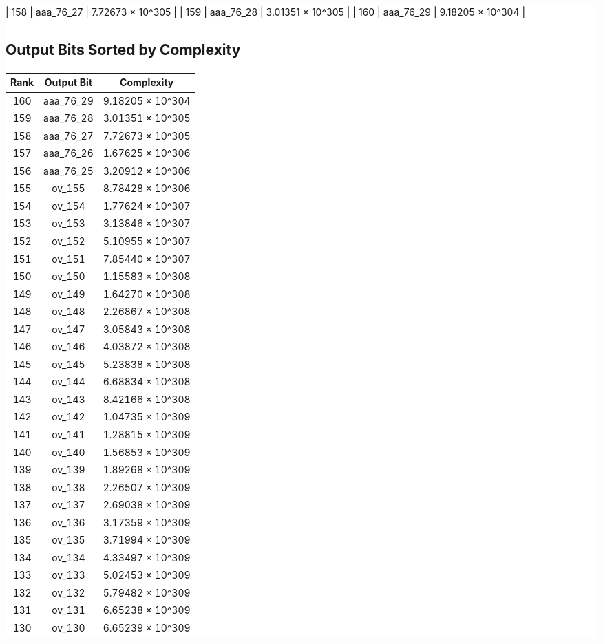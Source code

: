 | 158 | aaa_76_27 | 7.72673 × 10^305 |
| 159 | aaa_76_28 | 3.01351 × 10^305 |
| 160 | aaa_76_29 | 9.18205 × 10^304 |

## Output Bits Sorted by Complexity

| Rank | Output Bit | Complexity |
|:----:|:----------:|:----------:|
| 160 | aaa_76_29 | 9.18205 × 10^304 |
| 159 | aaa_76_28 | 3.01351 × 10^305 |
| 158 | aaa_76_27 | 7.72673 × 10^305 |
| 157 | aaa_76_26 | 1.67625 × 10^306 |
| 156 | aaa_76_25 | 3.20912 × 10^306 |
| 155 | ov_155 | 8.78428 × 10^306 |
| 154 | ov_154 | 1.77624 × 10^307 |
| 153 | ov_153 | 3.13846 × 10^307 |
| 152 | ov_152 | 5.10955 × 10^307 |
| 151 | ov_151 | 7.85440 × 10^307 |
| 150 | ov_150 | 1.15583 × 10^308 |
| 149 | ov_149 | 1.64270 × 10^308 |
| 148 | ov_148 | 2.26867 × 10^308 |
| 147 | ov_147 | 3.05843 × 10^308 |
| 146 | ov_146 | 4.03872 × 10^308 |
| 145 | ov_145 | 5.23838 × 10^308 |
| 144 | ov_144 | 6.68834 × 10^308 |
| 143 | ov_143 | 8.42166 × 10^308 |
| 142 | ov_142 | 1.04735 × 10^309 |
| 141 | ov_141 | 1.28815 × 10^309 |
| 140 | ov_140 | 1.56853 × 10^309 |
| 139 | ov_139 | 1.89268 × 10^309 |
| 138 | ov_138 | 2.26507 × 10^309 |
| 137 | ov_137 | 2.69038 × 10^309 |
| 136 | ov_136 | 3.17359 × 10^309 |
| 135 | ov_135 | 3.71994 × 10^309 |
| 134 | ov_134 | 4.33497 × 10^309 |
| 133 | ov_133 | 5.02453 × 10^309 |
| 132 | ov_132 | 5.79482 × 10^309 |
| 131 | ov_131 | 6.65238 × 10^309 |
| 130 | ov_130 | 6.65239 × 10^309 |